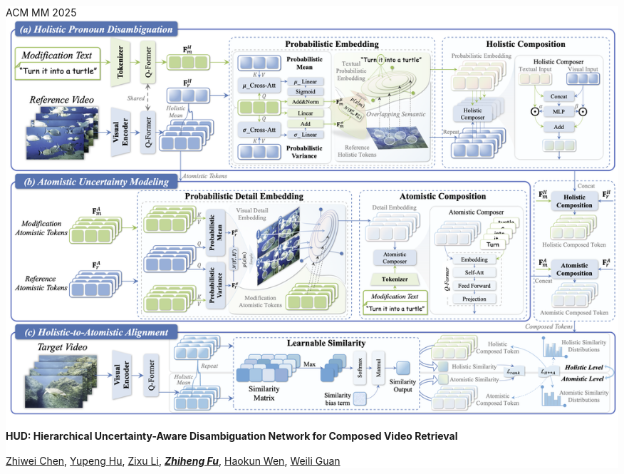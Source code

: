<div class='paper-box'><div class='paper-box-image'><div><div class="badge">ACM MM 2025</div><img src='images/HUD-MM25.png' alt="sym" width="100%"></div></div>
<div class='paper-box-text' markdown="1">

**HUD: Hierarchical Uncertainty-Aware Disambiguation Network for Composed Video Retrieval** 

[Zhiwei Chen](https://zivchen-ty.github.io/), [Yupeng Hu](https://faculty.sdu.edu.cn/huyupeng1/zh_CN/index.htm), [Zixu Li](https://lee-zixu.github.io),  [***Zhiheng Fu***](https://ZhihFu.github.io/),  [Haokun Wen](https://haokunwen.github.io/), [Weili Guan](https://faculty.hitsz.edu.cn/guanweili)

</div>
</div>




